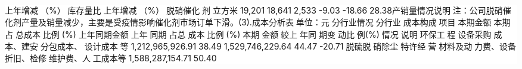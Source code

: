 上年增减
（%）
库存量比
上年增减
（%）
脱硝催化
剂
立方米
19,201
18,641
2,533
-9.03
-18.66
28.38产销量情况说明
注：公司脱硝催化剂产量及销量减少，主要是受疫情影响催化剂市场订单下滑。(3).成本分析表
单位：元
分行业情况
分行业
成本构成
项目
本期金额
本期占
总成本
比例
(%)
上年同期金额
上年
同期
占总
成本
比例
(%)
本期
金额
较上
年同
期变
动比
例(%)
情况
说明
环保工
程
设备采购
成本、建安
分包成本、
设计成本
等
1,212,965,926.91
38.49
1,529,746,229.64
44.47
-20.71
脱硫脱
硝除尘
特许经
营
材料及动
力费、设备
折旧、检修
维护费、人
工成本等
1,588,287,154.71
50.40